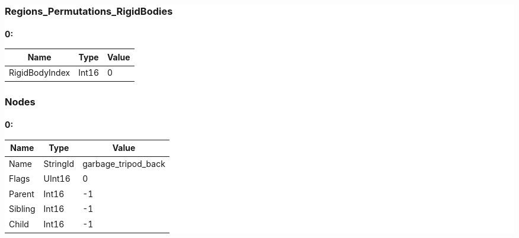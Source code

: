 
### Regions_Permutations_RigidBodies

**0:**

Name	| Type	| Value
---	|---	|---	|
RigidBodyIndex	|Int16	|0


### Nodes

**0:**

Name	| Type	| Value
---	|---	|---	|
Name	|StringId	|garbage_tripod_back
Flags	|UInt16	|0
Parent	|Int16	|-1
Sibling	|Int16	|-1
Child	|Int16	|-1


